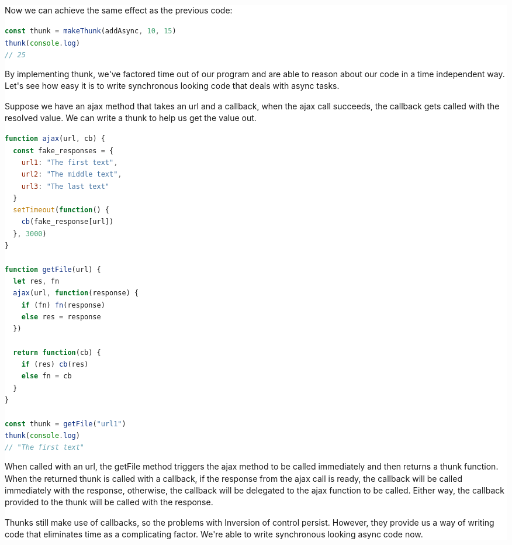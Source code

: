 Now we can achieve the same effect as the previous code:

```javascript
const thunk = makeThunk(addAsync, 10, 15)
thunk(console.log)
// 25
```

By implementing thunk, we've factored time out of our program and are able to reason about our code in a time independent way. Let's see how easy it is to write synchronous looking code that deals with async tasks.

Suppose we have an ajax method that takes an url and a callback, when the ajax call succeeds, the callback gets called with the resolved value. We can write a thunk to help us get the value out.

```javascript
function ajax(url, cb) {
  const fake_responses = {
    url1: "The first text",
    url2: "The middle text",
    url3: "The last text"
  }
  setTimeout(function() {
    cb(fake_response[url])
  }, 3000)
}

function getFile(url) {
  let res, fn
  ajax(url, function(response) {
    if (fn) fn(response)
    else res = response
  })

  return function(cb) {
    if (res) cb(res)
    else fn = cb
  }
}

const thunk = getFile("url1")
thunk(console.log)
// "The first text"
```

When called with an url, the getFile method triggers the ajax method to be called immediately and then returns a thunk function. When the returned thunk is called with a callback, if the response from the ajax call is ready, the callback will be called immediately with the response, otherwise, the callback will be delegated to the ajax function to be called. Either way, the callback provided to the thunk will be called with the response.

Thunks still make use of callbacks, so the problems with Inversion of control persist. However, they provide us a way of writing code that eliminates time as a complicating factor. We're able to write synchronous looking async code now.
